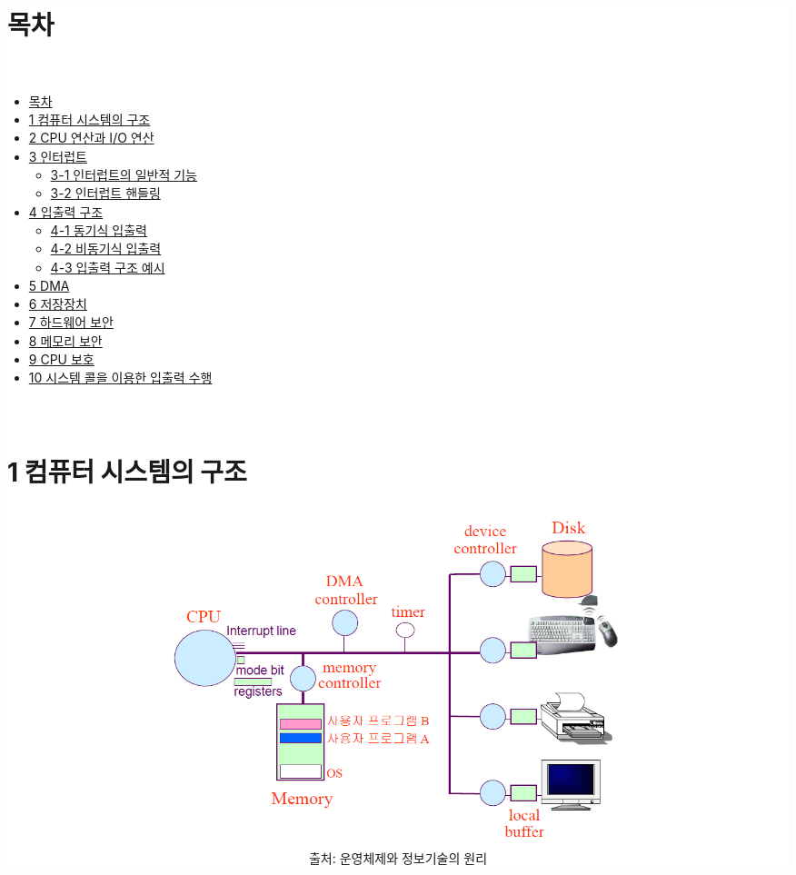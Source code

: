 # 목차

<br>

- [목차](#목차)
- [1 컴퓨터 시스템의 구조](#1-컴퓨터-시스템의-구조)
- [2 CPU 연산과 I/O 연산](#2-cpu-연산과-io-연산)
- [3 인터럽트](#3-인터럽트)
  - [3-1 인터럽트의 일반적 기능](#3-1-인터럽트의-일반적-기능)
  - [3-2 인터럽트 핸들링](#3-2-인터럽트-핸들링)
- [4 입출력 구조](#4-입출력-구조)
  - [4-1 동기식 입출력](#4-1-동기식-입출력)
  - [4-2 비동기식 입출력](#4-2-비동기식-입출력)
  - [4-3 입출력 구조 예시](#4-3-입출력-구조-예시)
- [5 DMA](#5-dma)
- [6 저장장치](#6-저장장치)
- [7 하드웨어 보안](#7-하드웨어-보안)
- [8 메모리 보안](#8-메모리-보안)
- [9 CPU 보호](#9-cpu-보호)
- [10 시스템 콜을 이용한 입출력 수행](#10-시스템-콜을-이용한-입출력-수행)

<br>

# 1 컴퓨터 시스템의 구조

<p align="center"><img src="./image/computer_system.png" width="500"><br>출처: 운영체제와 정보기술의 원리</p>
